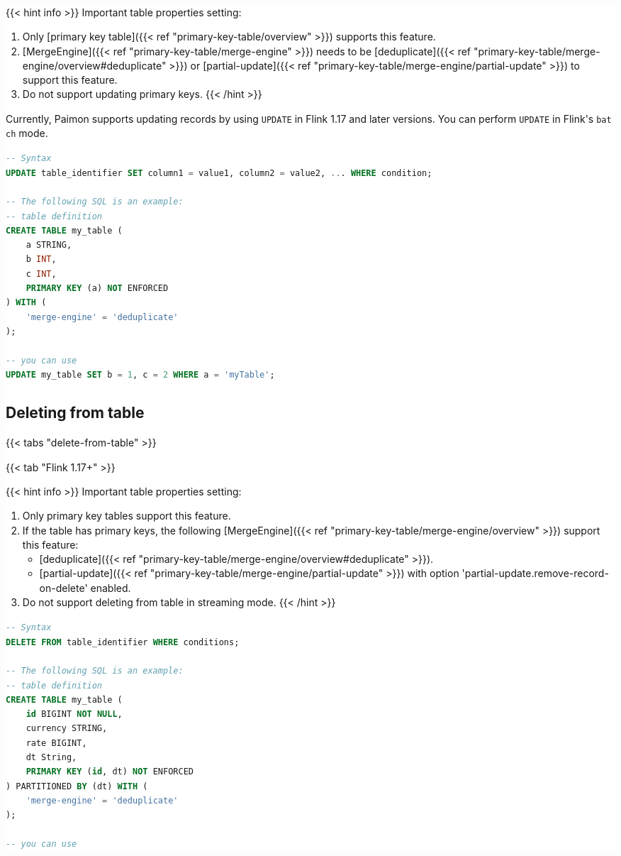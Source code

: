 {{< hint info >}}
Important table properties setting:
1. Only [primary key table]({{< ref "primary-key-table/overview" >}}) supports this feature.
2. [MergeEngine]({{< ref "primary-key-table/merge-engine" >}}) needs to be [deduplicate]({{< ref "primary-key-table/merge-engine/overview#deduplicate" >}})
   or [partial-update]({{< ref "primary-key-table/merge-engine/partial-update" >}}) to support this feature.
3. Do not support updating primary keys.
{{< /hint >}}

Currently, Paimon supports updating records by using `UPDATE` in Flink 1.17 and later versions. You can perform `UPDATE` in Flink's `batch` mode.

```sql
-- Syntax
UPDATE table_identifier SET column1 = value1, column2 = value2, ... WHERE condition;

-- The following SQL is an example:
-- table definition
CREATE TABLE my_table (
	a STRING,
	b INT,
	c INT,
	PRIMARY KEY (a) NOT ENFORCED
) WITH ( 
	'merge-engine' = 'deduplicate' 
);

-- you can use
UPDATE my_table SET b = 1, c = 2 WHERE a = 'myTable';
```

## Deleting from table

{{< tabs "delete-from-table" >}}

{{< tab "Flink 1.17+" >}}

{{< hint info >}}
Important table properties setting:
1. Only primary key tables support this feature.
2. If the table has primary keys, the following [MergeEngine]({{< ref "primary-key-table/merge-engine/overview" >}}) support this feature:
   * [deduplicate]({{< ref "primary-key-table/merge-engine/overview#deduplicate" >}}).
   * [partial-update]({{< ref "primary-key-table/merge-engine/partial-update" >}}) with option 'partial-update.remove-record-on-delete' enabled.
3. Do not support deleting from table in streaming mode.
{{< /hint >}}

```sql
-- Syntax
DELETE FROM table_identifier WHERE conditions;

-- The following SQL is an example:
-- table definition
CREATE TABLE my_table (
    id BIGINT NOT NULL,
    currency STRING,
    rate BIGINT,
    dt String,
    PRIMARY KEY (id, dt) NOT ENFORCED
) PARTITIONED BY (dt) WITH ( 
    'merge-engine' = 'deduplicate' 
);

-- you can use
```